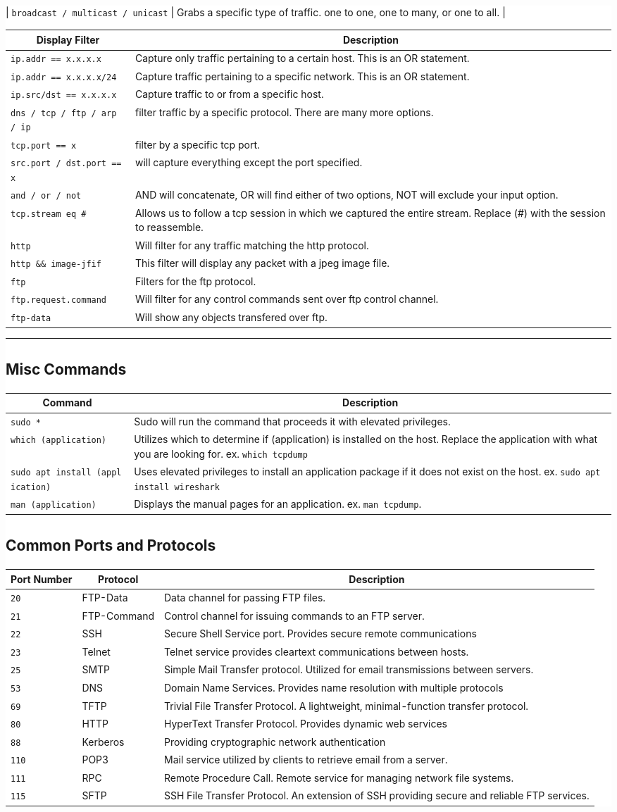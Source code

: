 | `broadcast / multicast / unicast` | Grabs a specific type of traffic. one to one, one to many, or one to all.         |

 **Display Filter**   | **Description**   |
| --------------|-------------------|
| `ip.addr == x.x.x.x` | Capture only traffic pertaining to a certain host. This is an OR statement.           |  
| `ip.addr == x.x.x.x/24` | Capture traffic pertaining to a specific network. This is an OR statement. |  
| `ip.src/dst == x.x.x.x` | Capture traffic to or from a specific host. |  
| `dns / tcp / ftp / arp / ip` | filter traffic by a specific protocol. There are many more options.           |  
| `tcp.port == x` | filter by a specific tcp port.        |  
| `src.port / dst.port ==x`  | will capture everything except the port specified.         |  
| `and / or / not` | AND will concatenate, OR will find either of two options, NOT will exclude your input option.         |
| `tcp.stream eq #` | Allows us to follow a tcp session in which we captured the entire stream. Replace (#) with the session to reassemble.  |
| `http` | Will filter for any traffic matching the http protocol. |
| `http && image-jfif` | This filter will display any packet with a jpeg image file. |
| `ftp` | Filters for the ftp protocol. |
| `ftp.request.command` | Will filter for any control commands sent over ftp control channel. |
| `ftp-data` | Will show any objects transfered over ftp. |

----
## Misc Commands
| **Command**   | **Description**   |
| --------------|-------------------|
| `sudo *` | Sudo will run the command that proceeds it with elevated privileges. |
| `which (application)` | Utilizes which to determine if (application) is installed on the host. Replace the application with what you are looking for. ex. `which tcpdump` |
| `sudo apt install (application)` | Uses elevated privileges to install an application package if it does not exist on the host. ex. `sudo apt install wireshark`|
| `man (application)` | Displays the manual pages for an application. ex. `man tcpdump`. |

## Common Ports and Protocols
| **Port Number**   | **Protocol**   | **Description**   |
| --------------|-------------------|-------------------|
| `20` | FTP-Data | Data channel for passing FTP files. |
| `21` | FTP-Command | Control channel for issuing commands to an FTP server. |
| `22` | SSH | Secure Shell Service port. Provides secure remote communications |
| `23` | Telnet	| Telnet service provides cleartext communications between hosts. |
| `25` | SMTP | Simple Mail Transfer protocol. Utilized for email transmissions between servers. | 
| `53` | DNS | Domain Name Services. Provides name resolution with multiple protocols |
| `69` | TFTP | Trivial File Transfer Protocol. A lightweight, minimal-function transfer protocol. |
| `80` | HTTP | HyperText Transfer Protocol. Provides dynamic web services |
| `88` | Kerberos | Providing cryptographic network authentication |
| `110`	| POP3 | Mail service utilized by clients to retrieve email from a server. |
| `111`	| RPC | Remote Procedure Call. Remote service for managing network file systems. |
| `115`	| SFTP | SSH File Transfer Protocol. An extension of SSH providing secure and reliable FTP services. |